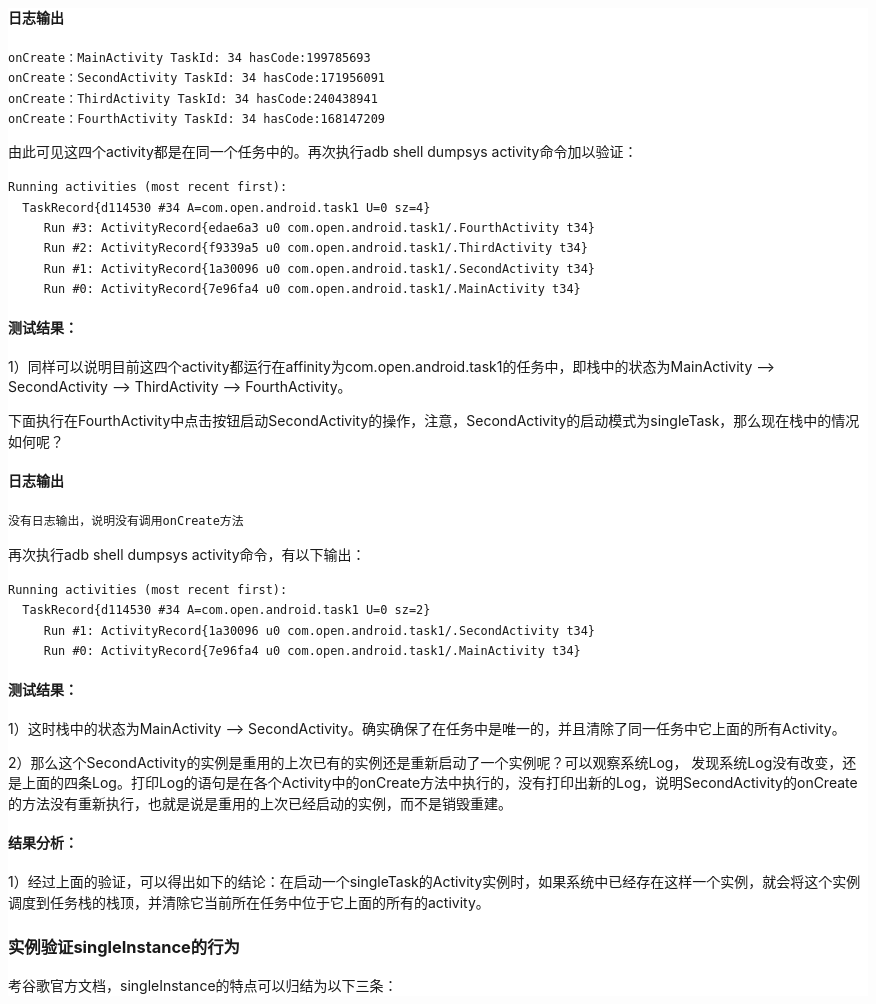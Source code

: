 #### **日志输出**

```
onCreate：MainActivity TaskId: 34 hasCode:199785693
onCreate：SecondActivity TaskId: 34 hasCode:171956091
onCreate：ThirdActivity TaskId: 34 hasCode:240438941
onCreate：FourthActivity TaskId: 34 hasCode:168147209
```

由此可见这四个activity都是在同一个任务中的。再次执行adb shell dumpsys activity命令加以验证：

```
Running activities (most recent first):
  TaskRecord{d114530 #34 A=com.open.android.task1 U=0 sz=4}
     Run #3: ActivityRecord{edae6a3 u0 com.open.android.task1/.FourthActivity t34}
     Run #2: ActivityRecord{f9339a5 u0 com.open.android.task1/.ThirdActivity t34}
     Run #1: ActivityRecord{1a30096 u0 com.open.android.task1/.SecondActivity t34}
     Run #0: ActivityRecord{7e96fa4 u0 com.open.android.task1/.MainActivity t34}
```

#### **测试结果：**

1）同样可以说明目前这四个activity都运行在affinity为com.open.android.task1的任务中，即栈中的状态为MainActivity --> SecondActivity --> ThirdActivity --> FourthActivity。

下面执行在FourthActivity中点击按钮启动SecondActivity的操作，注意，SecondActivity的启动模式为singleTask，那么现在栈中的情况如何呢？

#### **日志输出**

```
没有日志输出，说明没有调用onCreate方法
```

再次执行adb shell dumpsys activity命令，有以下输出：

```
Running activities (most recent first):
  TaskRecord{d114530 #34 A=com.open.android.task1 U=0 sz=2}
     Run #1: ActivityRecord{1a30096 u0 com.open.android.task1/.SecondActivity t34}
     Run #0: ActivityRecord{7e96fa4 u0 com.open.android.task1/.MainActivity t34}
```

#### **测试结果：**

1）这时栈中的状态为MainActivity --> SecondActivity。确实确保了在任务中是唯一的，并且清除了同一任务中它上面的所有Activity。

2）那么这个SecondActivity的实例是重用的上次已有的实例还是重新启动了一个实例呢？可以观察系统Log， 发现系统Log没有改变，还是上面的四条Log。打印Log的语句是在各个Activity中的onCreate方法中执行的，没有打印出新的Log，说明SecondActivity的onCreate的方法没有重新执行，也就是说是重用的上次已经启动的实例，而不是销毁重建。

#### **结果分析：**

1）经过上面的验证，可以得出如下的结论：在启动一个singleTask的Activity实例时，如果系统中已经存在这样一个实例，就会将这个实例调度到任务栈的栈顶，并清除它当前所在任务中位于它上面的所有的activity。

### **实例验证singleInstance的行为**

考谷歌官方文档，singleInstance的特点可以归结为以下三条：
